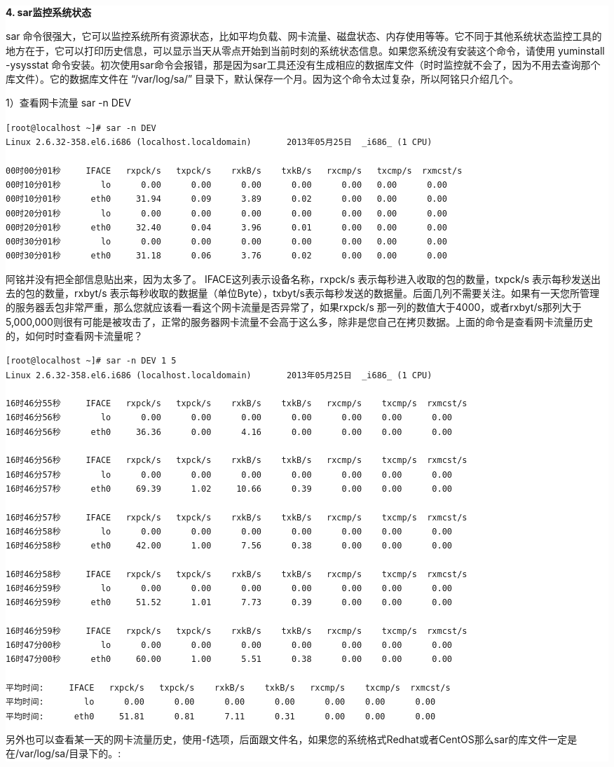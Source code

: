 **4. sar监控系统状态**

sar
命令很强大，它可以监控系统所有资源状态，比如平均负载、网卡流量、磁盘状态、内存使用等等。它不同于其他系统状态监控工具的地方在于，它可以打印历史信息，可以显示当天从零点开始到当前时刻的系统状态信息。如果您系统没有安装这个命令，请使用
yuminstall  -ysysstat
命令安装。初次使用sar命令会报错，那是因为sar工具还没有生成相应的数据库文件（时时监控就不会了，因为不用去查询那个库文件）。它的数据库文件在
“/var/log/sa/” 目录下，默认保存一个月。因为这个命令太过复杂，所以阿铭只介绍几个。

1）查看网卡流量 sar
-n  DEV

    [root@localhost ~]# sar -n DEV
    Linux 2.6.32-358.el6.i686 (localhost.localdomain)       2013年05月25日  _i686_ (1 CPU)

    00时00分01秒     IFACE   rxpck/s   txpck/s    rxkB/s    txkB/s   rxcmp/s   txcmp/s  rxmcst/s
    00时10分01秒        lo      0.00      0.00      0.00      0.00      0.00   0.00      0.00
    00时10分01秒      eth0     31.94      0.09      3.89      0.02      0.00   0.00      0.00
    00时20分01秒        lo      0.00      0.00      0.00      0.00      0.00   0.00      0.00
    00时20分01秒      eth0     32.40      0.04      3.96      0.01      0.00   0.00      0.00
    00时30分01秒        lo      0.00      0.00      0.00      0.00      0.00   0.00      0.00
    00时30分01秒      eth0     31.18      0.06      3.76      0.02      0.00   0.00      0.00

阿铭并没有把全部信息贴出来，因为太多了。 IFACE这列表示设备名称，rxpck/s 表示每秒进入收取的包的数量，txpck/s
表示每秒发送出去的包的数量，rxbyt/s
表示每秒收取的数据量（单位Byte），txbyt/s表示每秒发送的数据量。后面几列不需要关注。如果有一天您所管理的服务器丢包非常严重，那么您就应该看一看这个网卡流量是否异常了，如果rxpck/s
那一列的数值大于4000，或者rxbyt/s那列大于5,000,000则很有可能是被攻击了，正常的服务器网卡流量不会高于这么多，除非是您自己在拷贝数据。上面的命令是查看网卡流量历史的，如何时时查看网卡流量呢？

    [root@localhost ~]# sar -n DEV 1 5
    Linux 2.6.32-358.el6.i686 (localhost.localdomain)       2013年05月25日  _i686_ (1 CPU)

    16时46分55秒     IFACE   rxpck/s   txpck/s    rxkB/s    txkB/s   rxcmp/s    txcmp/s  rxmcst/s
    16时46分56秒        lo      0.00      0.00      0.00      0.00      0.00    0.00      0.00
    16时46分56秒      eth0     36.36      0.00      4.16      0.00      0.00    0.00      0.00

    16时46分56秒     IFACE   rxpck/s   txpck/s    rxkB/s    txkB/s   rxcmp/s    txcmp/s  rxmcst/s
    16时46分57秒        lo      0.00      0.00      0.00      0.00      0.00    0.00      0.00
    16时46分57秒      eth0     69.39      1.02     10.66      0.39      0.00    0.00      0.00

    16时46分57秒     IFACE   rxpck/s   txpck/s    rxkB/s    txkB/s   rxcmp/s    txcmp/s  rxmcst/s
    16时46分58秒        lo      0.00      0.00      0.00      0.00      0.00    0.00      0.00
    16时46分58秒      eth0     42.00      1.00      7.56      0.38      0.00    0.00      0.00

    16时46分58秒     IFACE   rxpck/s   txpck/s    rxkB/s    txkB/s   rxcmp/s    txcmp/s  rxmcst/s
    16时46分59秒        lo      0.00      0.00      0.00      0.00      0.00    0.00      0.00
    16时46分59秒      eth0     51.52      1.01      7.73      0.39      0.00    0.00      0.00

    16时46分59秒     IFACE   rxpck/s   txpck/s    rxkB/s    txkB/s   rxcmp/s    txcmp/s  rxmcst/s
    16时47分00秒        lo      0.00      0.00      0.00      0.00      0.00    0.00      0.00
    16时47分00秒      eth0     60.00      1.00      5.51      0.38      0.00    0.00      0.00

    平均时间:     IFACE   rxpck/s   txpck/s    rxkB/s    txkB/s   rxcmp/s    txcmp/s  rxmcst/s
    平均时间:        lo      0.00      0.00      0.00      0.00      0.00    0.00      0.00
    平均时间:      eth0     51.81      0.81      7.11      0.31      0.00    0.00      0.00

另外也可以查看某一天的网卡流量历史，使用-f选项，后面跟文件名，如果您的系统格式Redhat或者CentOS那么sar的库文件一定是在/var/log/sa/目录下的。:
